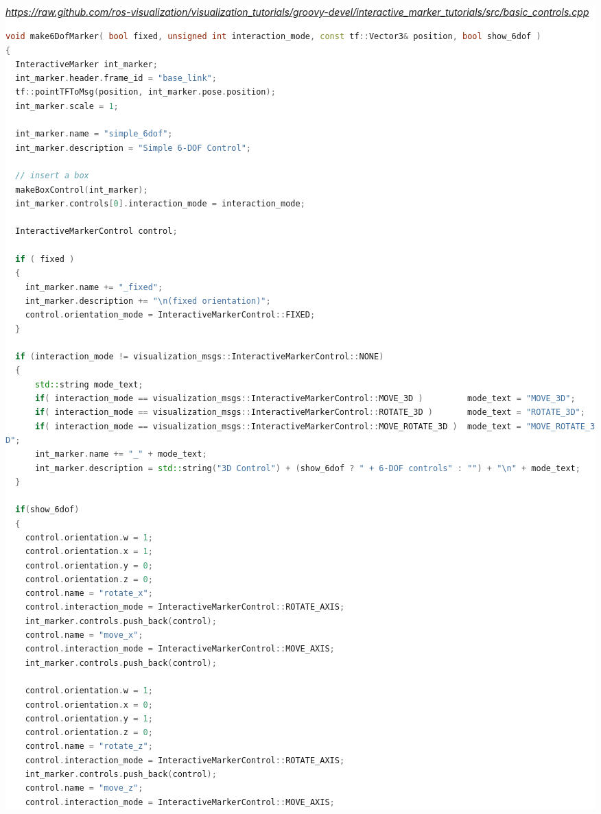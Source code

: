 *https://raw.github.com/ros-visualization/visualization_tutorials/groovy-devel/interactive_marker_tutorials/src/basic_controls.cpp*

```cpp
void make6DofMarker( bool fixed, unsigned int interaction_mode, const tf::Vector3& position, bool show_6dof )
{
  InteractiveMarker int_marker;
  int_marker.header.frame_id = "base_link";
  tf::pointTFToMsg(position, int_marker.pose.position);
  int_marker.scale = 1;

  int_marker.name = "simple_6dof";
  int_marker.description = "Simple 6-DOF Control";

  // insert a box
  makeBoxControl(int_marker);
  int_marker.controls[0].interaction_mode = interaction_mode;

  InteractiveMarkerControl control;

  if ( fixed )
  {
    int_marker.name += "_fixed";
    int_marker.description += "\n(fixed orientation)";
    control.orientation_mode = InteractiveMarkerControl::FIXED;
  }

  if (interaction_mode != visualization_msgs::InteractiveMarkerControl::NONE)
  {
      std::string mode_text;
      if( interaction_mode == visualization_msgs::InteractiveMarkerControl::MOVE_3D )         mode_text = "MOVE_3D";
      if( interaction_mode == visualization_msgs::InteractiveMarkerControl::ROTATE_3D )       mode_text = "ROTATE_3D";
      if( interaction_mode == visualization_msgs::InteractiveMarkerControl::MOVE_ROTATE_3D )  mode_text = "MOVE_ROTATE_3D";
      int_marker.name += "_" + mode_text;
      int_marker.description = std::string("3D Control") + (show_6dof ? " + 6-DOF controls" : "") + "\n" + mode_text;
  }

  if(show_6dof)
  {
    control.orientation.w = 1;
    control.orientation.x = 1;
    control.orientation.y = 0;
    control.orientation.z = 0;
    control.name = "rotate_x";
    control.interaction_mode = InteractiveMarkerControl::ROTATE_AXIS;
    int_marker.controls.push_back(control);
    control.name = "move_x";
    control.interaction_mode = InteractiveMarkerControl::MOVE_AXIS;
    int_marker.controls.push_back(control);

    control.orientation.w = 1;
    control.orientation.x = 0;
    control.orientation.y = 1;
    control.orientation.z = 0;
    control.name = "rotate_z";
    control.interaction_mode = InteractiveMarkerControl::ROTATE_AXIS;
    int_marker.controls.push_back(control);
    control.name = "move_z";
    control.interaction_mode = InteractiveMarkerControl::MOVE_AXIS;
```